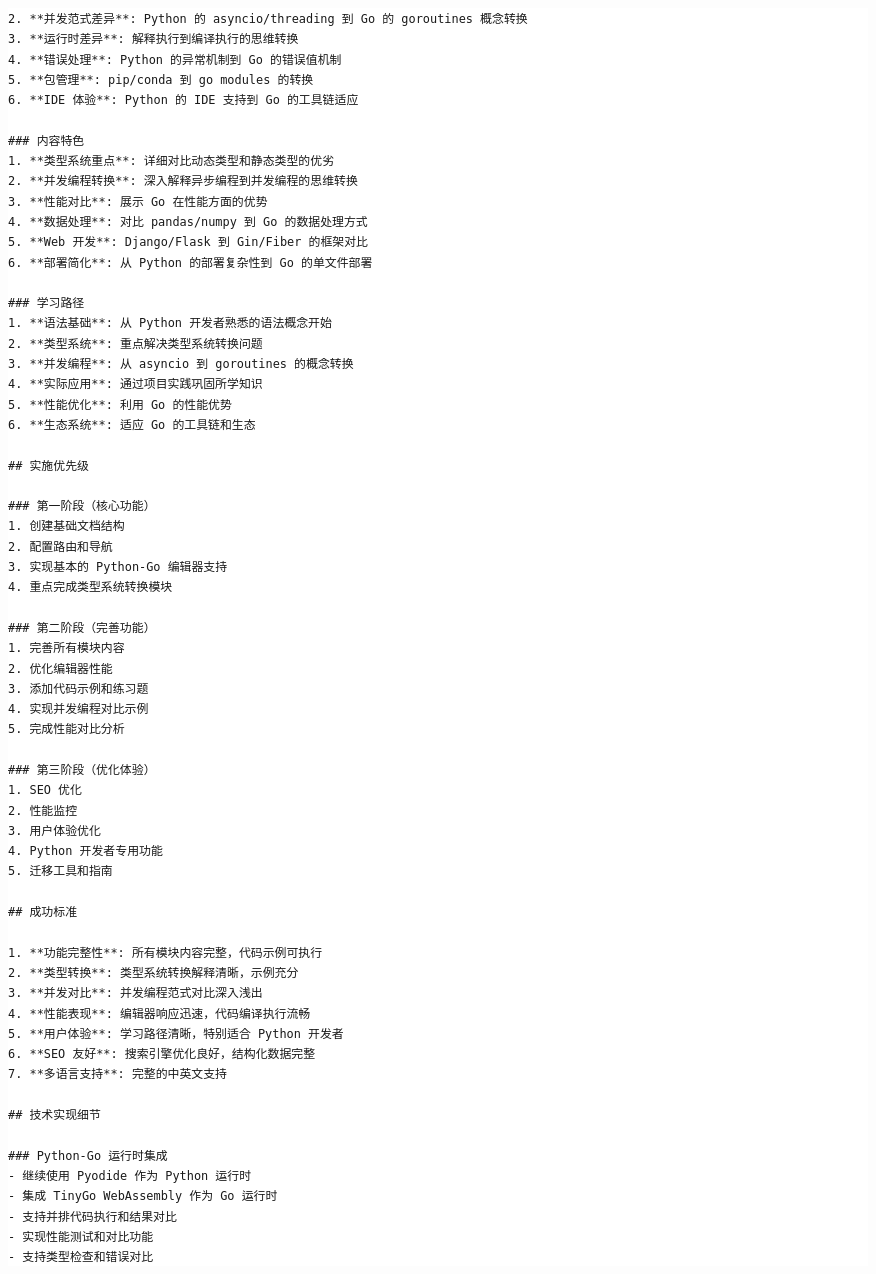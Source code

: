 ```
2. **并发范式差异**: Python 的 asyncio/threading 到 Go 的 goroutines 概念转换
3. **运行时差异**: 解释执行到编译执行的思维转换
4. **错误处理**: Python 的异常机制到 Go 的错误值机制
5. **包管理**: pip/conda 到 go modules 的转换
6. **IDE 体验**: Python 的 IDE 支持到 Go 的工具链适应

### 内容特色
1. **类型系统重点**: 详细对比动态类型和静态类型的优劣
2. **并发编程转换**: 深入解释异步编程到并发编程的思维转换
3. **性能对比**: 展示 Go 在性能方面的优势
4. **数据处理**: 对比 pandas/numpy 到 Go 的数据处理方式
5. **Web 开发**: Django/Flask 到 Gin/Fiber 的框架对比
6. **部署简化**: 从 Python 的部署复杂性到 Go 的单文件部署

### 学习路径
1. **语法基础**: 从 Python 开发者熟悉的语法概念开始
2. **类型系统**: 重点解决类型系统转换问题
3. **并发编程**: 从 asyncio 到 goroutines 的概念转换
4. **实际应用**: 通过项目实践巩固所学知识
5. **性能优化**: 利用 Go 的性能优势
6. **生态系统**: 适应 Go 的工具链和生态

## 实施优先级

### 第一阶段（核心功能）
1. 创建基础文档结构
2. 配置路由和导航
3. 实现基本的 Python-Go 编辑器支持
4. 重点完成类型系统转换模块

### 第二阶段（完善功能）
1. 完善所有模块内容
2. 优化编辑器性能
3. 添加代码示例和练习题
4. 实现并发编程对比示例
5. 完成性能对比分析

### 第三阶段（优化体验）
1. SEO 优化
2. 性能监控
3. 用户体验优化
4. Python 开发者专用功能
5. 迁移工具和指南

## 成功标准

1. **功能完整性**: 所有模块内容完整，代码示例可执行
2. **类型转换**: 类型系统转换解释清晰，示例充分
3. **并发对比**: 并发编程范式对比深入浅出
4. **性能表现**: 编辑器响应迅速，代码编译执行流畅
5. **用户体验**: 学习路径清晰，特别适合 Python 开发者
6. **SEO 友好**: 搜索引擎优化良好，结构化数据完整
7. **多语言支持**: 完整的中英文支持

## 技术实现细节

### Python-Go 运行时集成
- 继续使用 Pyodide 作为 Python 运行时
- 集成 TinyGo WebAssembly 作为 Go 运行时
- 支持并排代码执行和结果对比
- 实现性能测试和对比功能
- 支持类型检查和错误对比

```